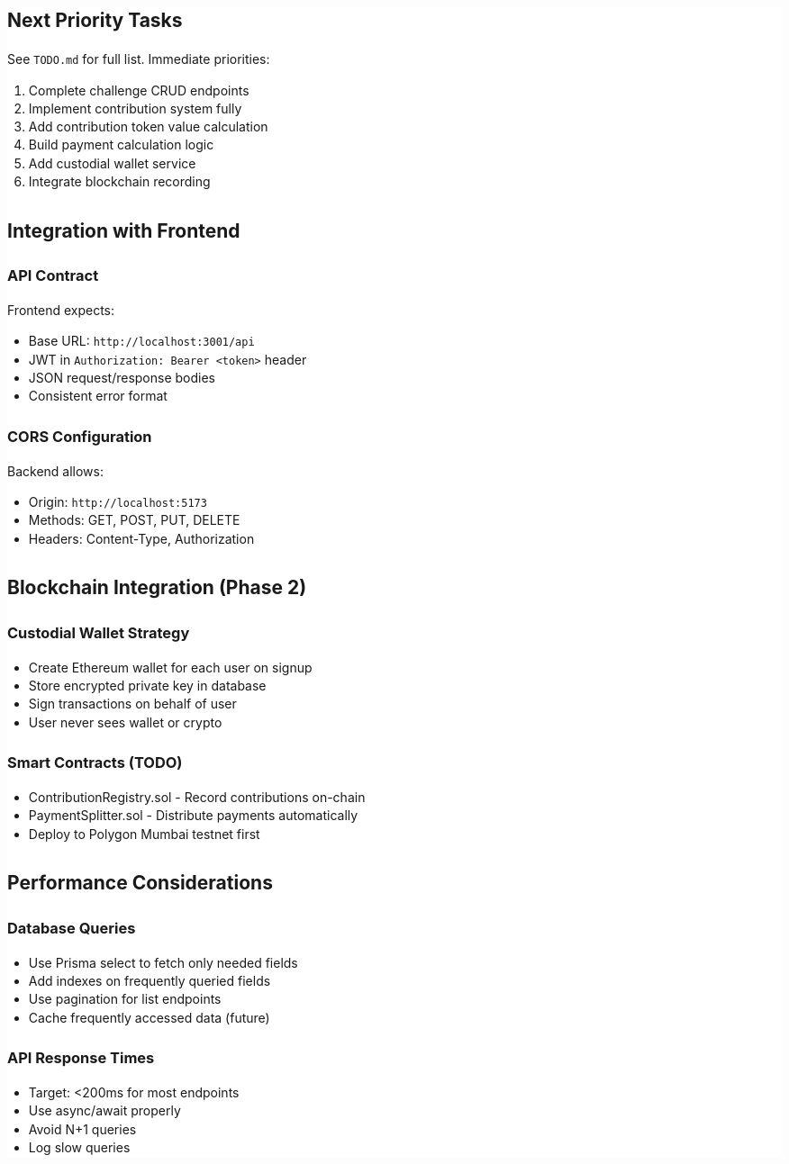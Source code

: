 ## Next Priority Tasks

See `TODO.md` for full list. Immediate priorities:
1. Complete challenge CRUD endpoints
2. Implement contribution system fully
3. Add contribution token value calculation
4. Build payment calculation logic
5. Add custodial wallet service
6. Integrate blockchain recording

## Integration with Frontend

### API Contract
Frontend expects:
- Base URL: `http://localhost:3001/api`
- JWT in `Authorization: Bearer <token>` header
- JSON request/response bodies
- Consistent error format

### CORS Configuration
Backend allows:
- Origin: `http://localhost:5173`
- Methods: GET, POST, PUT, DELETE
- Headers: Content-Type, Authorization

## Blockchain Integration (Phase 2)

### Custodial Wallet Strategy
- Create Ethereum wallet for each user on signup
- Store encrypted private key in database
- Sign transactions on behalf of user
- User never sees wallet or crypto

### Smart Contracts (TODO)
- ContributionRegistry.sol - Record contributions on-chain
- PaymentSplitter.sol - Distribute payments automatically
- Deploy to Polygon Mumbai testnet first

## Performance Considerations

### Database Queries
- Use Prisma select to fetch only needed fields
- Add indexes on frequently queried fields
- Use pagination for list endpoints
- Cache frequently accessed data (future)

### API Response Times
- Target: <200ms for most endpoints
- Use async/await properly
- Avoid N+1 queries
- Log slow queries
